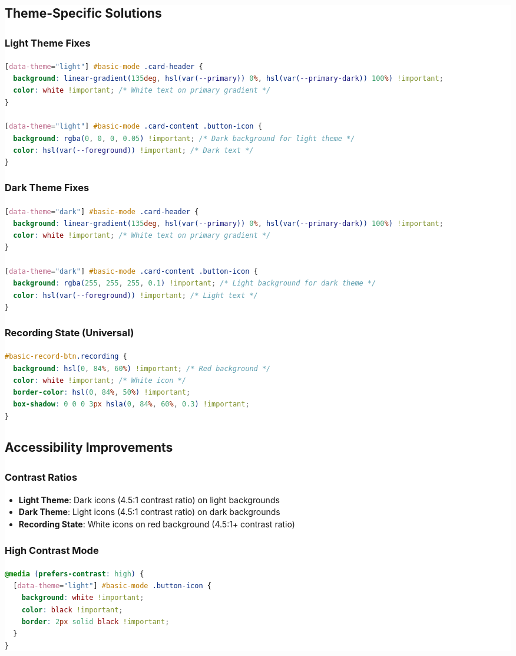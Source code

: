 ## Theme-Specific Solutions

### Light Theme Fixes
```css
[data-theme="light"] #basic-mode .card-header {
  background: linear-gradient(135deg, hsl(var(--primary)) 0%, hsl(var(--primary-dark)) 100%) !important;
  color: white !important; /* White text on primary gradient */
}

[data-theme="light"] #basic-mode .card-content .button-icon {
  background: rgba(0, 0, 0, 0.05) !important; /* Dark background for light theme */
  color: hsl(var(--foreground)) !important; /* Dark text */
}
```

### Dark Theme Fixes
```css
[data-theme="dark"] #basic-mode .card-header {
  background: linear-gradient(135deg, hsl(var(--primary)) 0%, hsl(var(--primary-dark)) 100%) !important;
  color: white !important; /* White text on primary gradient */
}

[data-theme="dark"] #basic-mode .card-content .button-icon {
  background: rgba(255, 255, 255, 0.1) !important; /* Light background for dark theme */
  color: hsl(var(--foreground)) !important; /* Light text */
}
```

### Recording State (Universal)
```css
#basic-record-btn.recording {
  background: hsl(0, 84%, 60%) !important; /* Red background */
  color: white !important; /* White icon */
  border-color: hsl(0, 84%, 50%) !important;
  box-shadow: 0 0 0 3px hsla(0, 84%, 60%, 0.3) !important;
}
```

## Accessibility Improvements

### Contrast Ratios
- **Light Theme**: Dark icons (4.5:1 contrast ratio) on light backgrounds
- **Dark Theme**: Light icons (4.5:1 contrast ratio) on dark backgrounds
- **Recording State**: White icons on red background (4.5:1+ contrast ratio)

### High Contrast Mode
```css
@media (prefers-contrast: high) {
  [data-theme="light"] #basic-mode .button-icon {
    background: white !important;
    color: black !important;
    border: 2px solid black !important;
  }
}
```
